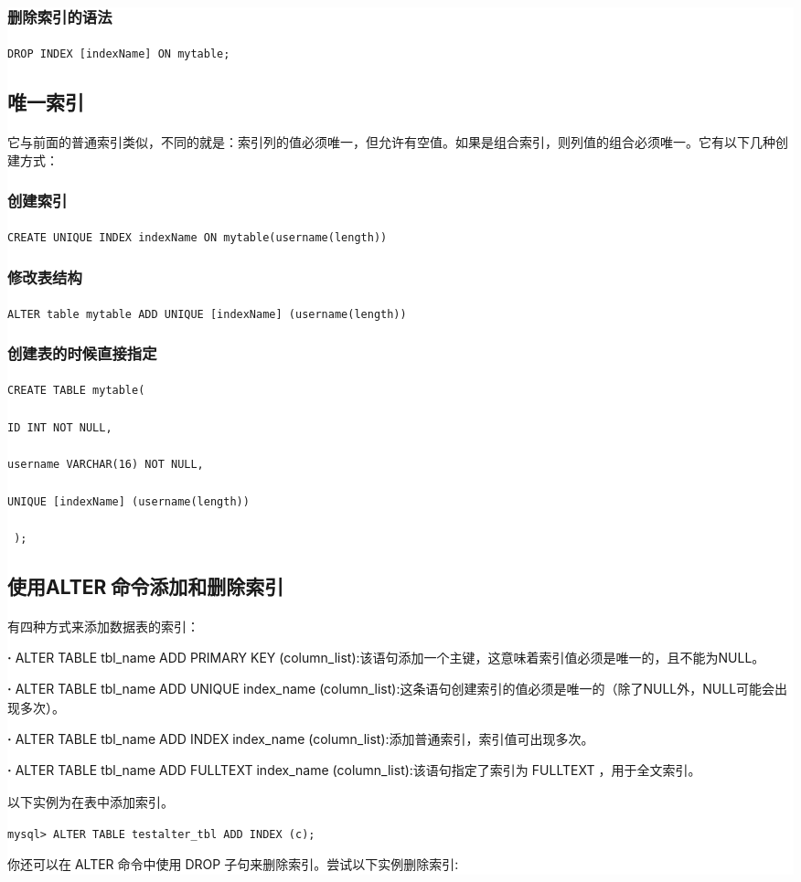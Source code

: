 ### 删除索引的语法

```
DROP INDEX [indexName] ON mytable; 
```

## 唯一索引

它与前面的普通索引类似，不同的就是：索引列的值必须唯一，但允许有空值。如果是组合索引，则列值的组合必须唯一。它有以下几种创建方式：

### 创建索引

```
CREATE UNIQUE INDEX indexName ON mytable(username(length)) 
```

### 修改表结构

```
ALTER table mytable ADD UNIQUE [indexName] (username(length))
```

### 创建表的时候直接指定

```
CREATE TABLE mytable(  

ID INT NOT NULL,  

username VARCHAR(16) NOT NULL,  

UNIQUE [indexName] (username(length))  

 );  
```

## 使用ALTER 命令添加和删除索引

有四种方式来添加数据表的索引：

**·** ALTER TABLE tbl_name ADD PRIMARY KEY (column_list):该语句添加一个主键，这意味着索引值必须是唯一的，且不能为NULL。

**·** ALTER TABLE tbl_name ADD UNIQUE index_name (column_list):这条语句创建索引的值必须是唯一的（除了NULL外，NULL可能会出现多次）。

**·** ALTER TABLE tbl_name ADD INDEX index_name (column_list):添加普通索引，索引值可出现多次。

**·** ALTER TABLE tbl_name ADD FULLTEXT index_name (column_list):该语句指定了索引为 FULLTEXT ，用于全文索引。

以下实例为在表中添加索引。

```
mysql> ALTER TABLE testalter_tbl ADD INDEX (c);
```

你还可以在 ALTER 命令中使用 DROP 子句来删除索引。尝试以下实例删除索引:
